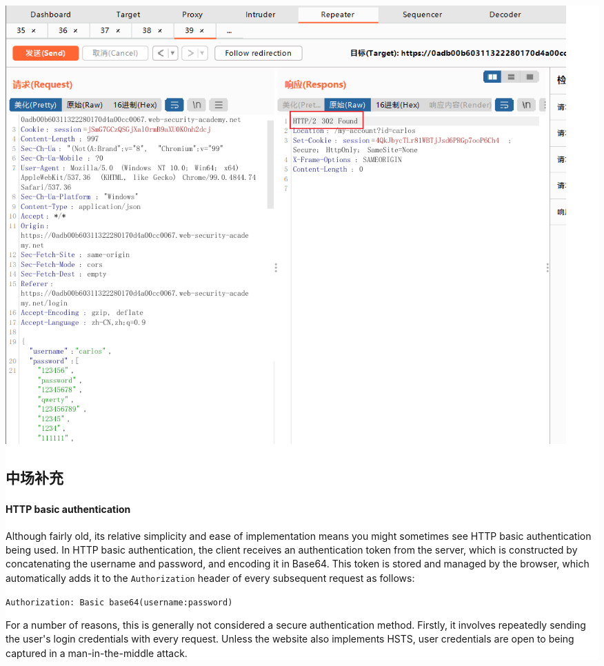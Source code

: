 <img src=".\图片\Snipaste_2023-08-04_15-15-59.png" alt="Snipaste_2023-08-04_15-15-59" style="zoom:80%;" />

## 中场补充

#### HTTP basic authentication

Although fairly old, its relative simplicity and ease of implementation means you might sometimes see HTTP basic authentication being used. In HTTP basic authentication, the client receives an authentication token from the server, which is constructed by concatenating the username and password, and encoding it in Base64. This token is stored and managed by the browser, which automatically adds it to the `Authorization` header of every subsequent request as follows:

```
Authorization: Basic base64(username:password)
```

For a number of reasons, this is generally not considered a secure authentication method. Firstly, it involves repeatedly sending the user's login credentials with every request. Unless the website also implements HSTS, user credentials are open to being captured in a man-in-the-middle attack.
